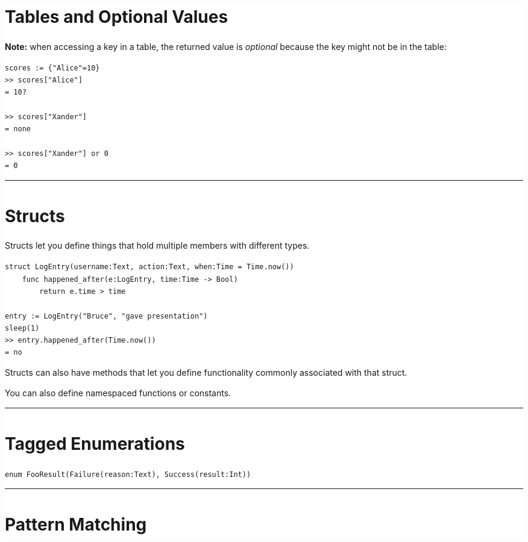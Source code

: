 
# Tables and Optional Values

**Note:** when accessing a key in a table, the returned
value is _optional_ because the key might not be in the
table:

```tomo
scores := {"Alice"=10}
>> scores["Alice"]
= 10?

>> scores["Xander"]
= none

>> scores["Xander"] or 0
= 0
```

---

# Structs

Structs let you define things that hold multiple members
with different types.

```tomo
struct LogEntry(username:Text, action:Text, when:Time = Time.now())
    func happened_after(e:LogEntry, time:Time -> Bool)
        return e.time > time

entry := LogEntry("Bruce", "gave presentation")
sleep(1)
>> entry.happened_after(Time.now())
= no
```

Structs can also have methods that let you define
functionality commonly associated with that struct.

You can also define namespaced functions or constants.

---

# Tagged Enumerations

```tomo
enum FooResult(Failure(reason:Text), Success(result:Int))
```

---

# Pattern Matching
